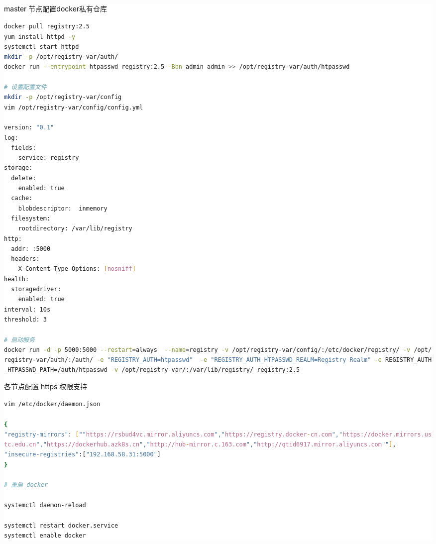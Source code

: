 master 节点配置docker私有仓库

```bash
docker pull registry:2.5
yum install httpd -y
systemctl start httpd
mkdir -p /opt/registry-var/auth/
docker run --entrypoint htpasswd registry:2.5 -Bbn admin admin >> /opt/registry-var/auth/htpasswd

# 设置配置文件
mkdir -p /opt/registry-var/config
vim /opt/registry-var/config/config.yml

version: "0.1"
log:
  fields:
    service: registry
storage:
  delete:
    enabled: true
  cache:
    blobdescriptor:  inmemory
  filesystem:
    rootdirectory: /var/lib/registry
http:
  addr: :5000
  headers:
    X-Content-Type-Options: [nosniff]
health:
  storagedriver:
    enabled: true
interval: 10s
threshold: 3

# 启动服务
docker run -d -p 5000:5000 --restart=always  --name=registry -v /opt/registry-var/config/:/etc/docker/registry/ -v /opt/registry-var/auth/:/auth/ -e "REGISTRY_AUTH=htpasswd"  -e "REGISTRY_AUTH_HTPASSWD_REALM=Registry Realm" -e REGISTRY_AUTH_HTPASSWD_PATH=/auth/htpasswd -v /opt/registry-var/:/var/lib/registry/ registry:2.5
```

各节点配置 https 权限支持

```bash
vim /etc/docker/daemon.json

{
"registry-mirrors": [""https://rsbud4vc.mirror.aliyuncs.com","https://registry.docker-cn.com","https://docker.mirrors.ustc.edu.cn","https://dockerhub.azk8s.cn","http://hub-mirror.c.163.com","http://qtid6917.mirror.aliyuncs.com""],
"insecure-registries":["192.168.58.31:5000"]
}

# 重启 docker

systemctl daemon-reload

systemctl restart docker.service
systemctl enable docker
```
